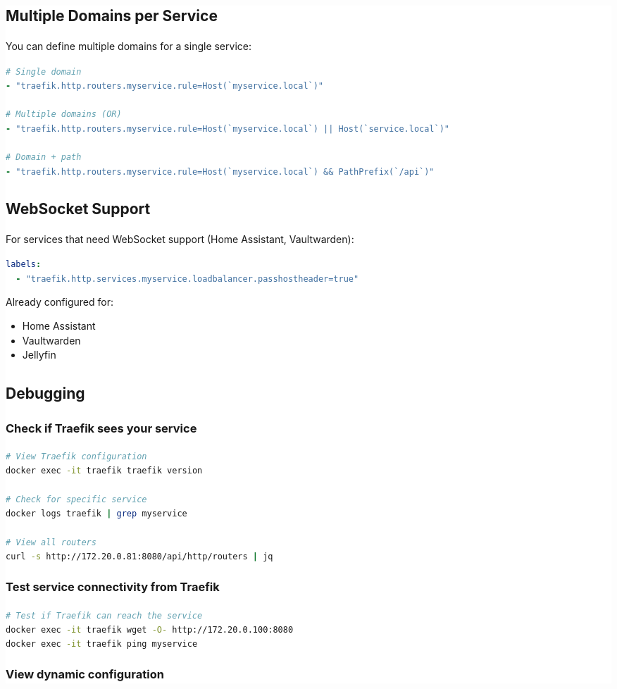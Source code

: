 ## Multiple Domains per Service

You can define multiple domains for a single service:

```yaml
# Single domain
- "traefik.http.routers.myservice.rule=Host(`myservice.local`)"

# Multiple domains (OR)
- "traefik.http.routers.myservice.rule=Host(`myservice.local`) || Host(`service.local`)"

# Domain + path
- "traefik.http.routers.myservice.rule=Host(`myservice.local`) && PathPrefix(`/api`)"
```

## WebSocket Support

For services that need WebSocket support (Home Assistant, Vaultwarden):

```yaml
labels:
  - "traefik.http.services.myservice.loadbalancer.passhostheader=true"
```

Already configured for:
- Home Assistant
- Vaultwarden
- Jellyfin

## Debugging

### Check if Traefik sees your service

```bash
# View Traefik configuration
docker exec -it traefik traefik version

# Check for specific service
docker logs traefik | grep myservice

# View all routers
curl -s http://172.20.0.81:8080/api/http/routers | jq
```

### Test service connectivity from Traefik

```bash
# Test if Traefik can reach the service
docker exec -it traefik wget -O- http://172.20.0.100:8080
docker exec -it traefik ping myservice
```

### View dynamic configuration

